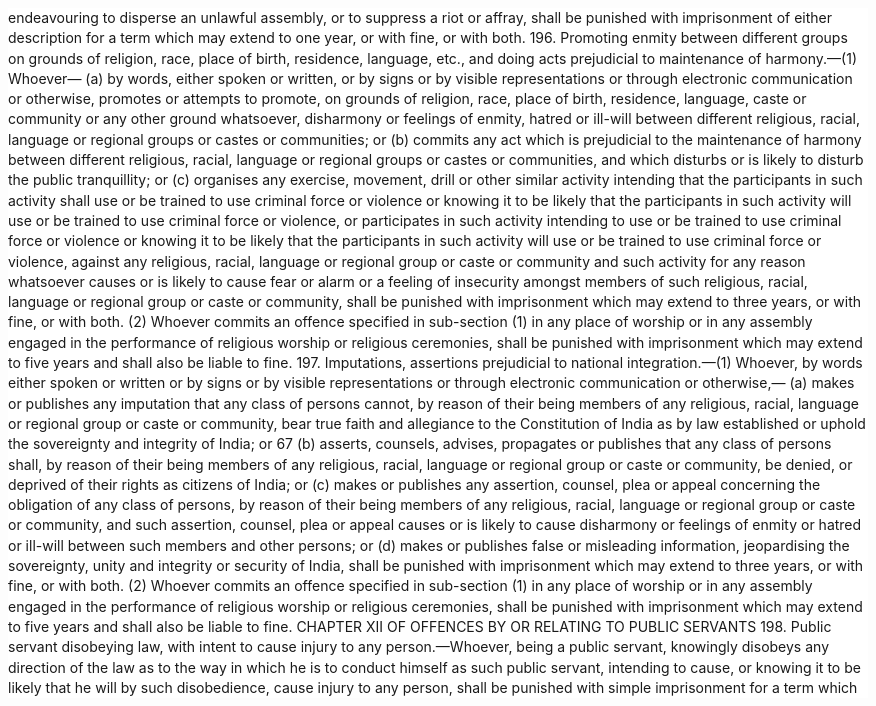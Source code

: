 endeavouring to disperse an unlawful assembly, or to suppress a riot or affray, shall be punished with
imprisonment of either description for a term which may extend to one year, or with fine, or with both.
196. Promoting enmity between different groups on grounds of religion, race, place of birth,
residence, language, etc., and doing acts prejudicial to maintenance of harmony.—(1) Whoever—
(a) by words, either spoken or written, or by signs or by visible representations or through
electronic communication or otherwise, promotes or attempts to promote, on grounds of religion,
race, place of birth, residence, language, caste or community or any other ground whatsoever,
disharmony or feelings of enmity, hatred or ill-will between different religious, racial, language or
regional groups or castes or communities; or
(b) commits any act which is prejudicial to the maintenance of harmony between different
religious, racial, language or regional groups or castes or communities, and which disturbs or is likely
to disturb the public tranquillity; or
(c) organises any exercise, movement, drill or other similar activity intending that the participants
in such activity shall use or be trained to use criminal force or violence or knowing it to be likely that
the participants in such activity will use or be trained to use criminal force or violence, or participates
in such activity intending to use or be trained to use criminal force or violence or knowing it to be
likely that the participants in such activity will use or be trained to use criminal force or violence,
against any religious, racial, language or regional group or caste or community and such activity for
any reason whatsoever causes or is likely to cause fear or alarm or a feeling of insecurity amongst
members of such religious, racial, language or regional group or caste or community,
shall be punished with imprisonment which may extend to three years, or with fine, or with both.
(2) Whoever commits an offence specified in sub-section (1) in any place of worship or in any
assembly engaged in the performance of religious worship or religious ceremonies, shall be punished
with imprisonment which may extend to five years and shall also be liable to fine.
197. Imputations, assertions prejudicial to national integration.—(1) Whoever, by words either
spoken or written or by signs or by visible representations or through electronic communication or
otherwise,—
(a) makes or publishes any imputation that any class of persons cannot, by reason of their being
members of any religious, racial, language or regional group or caste or community, bear true faith
and allegiance to the Constitution of India as by law established or uphold the sovereignty and
integrity of India; or
67
(b) asserts, counsels, advises, propagates or publishes that any class of persons shall, by reason of
their being members of any religious, racial, language or regional group or caste or community, be
denied, or deprived of their rights as citizens of India; or
(c) makes or publishes any assertion, counsel, plea or appeal concerning the obligation of any
class of persons, by reason of their being members of any religious, racial, language or regional
group or caste or community, and such assertion, counsel, plea or appeal causes or is likely to cause
disharmony or feelings of enmity or hatred or ill-will between such members and other persons; or
(d) makes or publishes false or misleading information, jeopardising the sovereignty, unity and
integrity or security of India,
shall be punished with imprisonment which may extend to three years, or with fine, or with both.
(2) Whoever commits an offence specified in sub-section (1) in any place of worship or in any
assembly engaged in the performance of religious worship or religious ceremonies, shall be punished
with imprisonment which may extend to five years and shall also be liable to fine.
CHAPTER XII
OF OFFENCES BY OR RELATING TO PUBLIC SERVANTS
198. Public servant disobeying law, with intent to cause injury to any person.—Whoever, being a
public servant, knowingly disobeys any direction of the law as to the way in which he is to conduct
himself as such public servant, intending to cause, or knowing it to be likely that he will by such
disobedience, cause injury to any person, shall be punished with simple imprisonment for a term which
